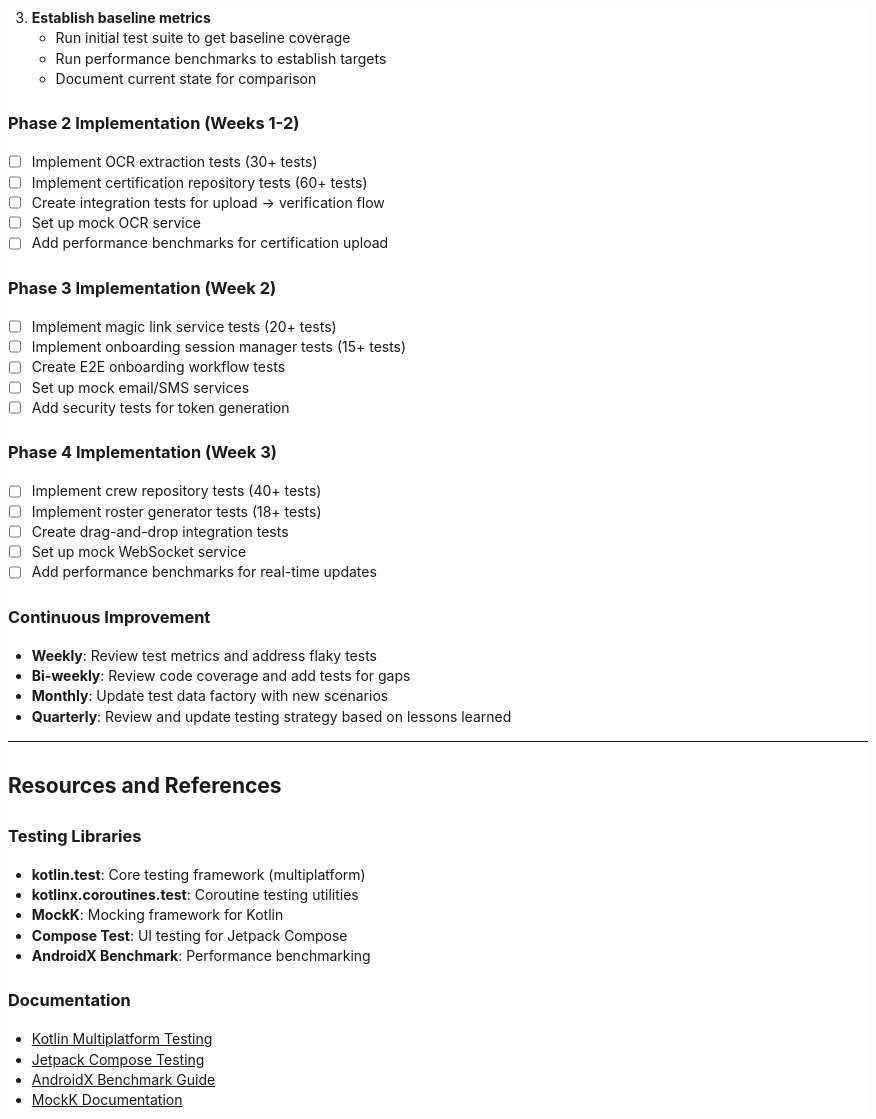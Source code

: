 3. **Establish baseline metrics**
   - Run initial test suite to get baseline coverage
   - Run performance benchmarks to establish targets
   - Document current state for comparison

### Phase 2 Implementation (Weeks 1-2)

- [ ] Implement OCR extraction tests (30+ tests)
- [ ] Implement certification repository tests (60+ tests)
- [ ] Create integration tests for upload → verification flow
- [ ] Set up mock OCR service
- [ ] Add performance benchmarks for certification upload

### Phase 3 Implementation (Week 2)

- [ ] Implement magic link service tests (20+ tests)
- [ ] Implement onboarding session manager tests (15+ tests)
- [ ] Create E2E onboarding workflow tests
- [ ] Set up mock email/SMS services
- [ ] Add security tests for token generation

### Phase 4 Implementation (Week 3)

- [ ] Implement crew repository tests (40+ tests)
- [ ] Implement roster generator tests (18+ tests)
- [ ] Create drag-and-drop integration tests
- [ ] Set up mock WebSocket service
- [ ] Add performance benchmarks for real-time updates

### Continuous Improvement

- **Weekly**: Review test metrics and address flaky tests
- **Bi-weekly**: Review code coverage and add tests for gaps
- **Monthly**: Update test data factory with new scenarios
- **Quarterly**: Review and update testing strategy based on lessons learned

---

## Resources and References

### Testing Libraries

- **kotlin.test**: Core testing framework (multiplatform)
- **kotlinx.coroutines.test**: Coroutine testing utilities
- **MockK**: Mocking framework for Kotlin
- **Compose Test**: UI testing for Jetpack Compose
- **AndroidX Benchmark**: Performance benchmarking

### Documentation

- [Kotlin Multiplatform Testing](https://kotlinlang.org/docs/multiplatform-run-tests.html)
- [Jetpack Compose Testing](https://developer.android.com/jetpack/compose/testing)
- [AndroidX Benchmark Guide](https://developer.android.com/studio/profile/benchmark)
- [MockK Documentation](https://mockk.io/)
